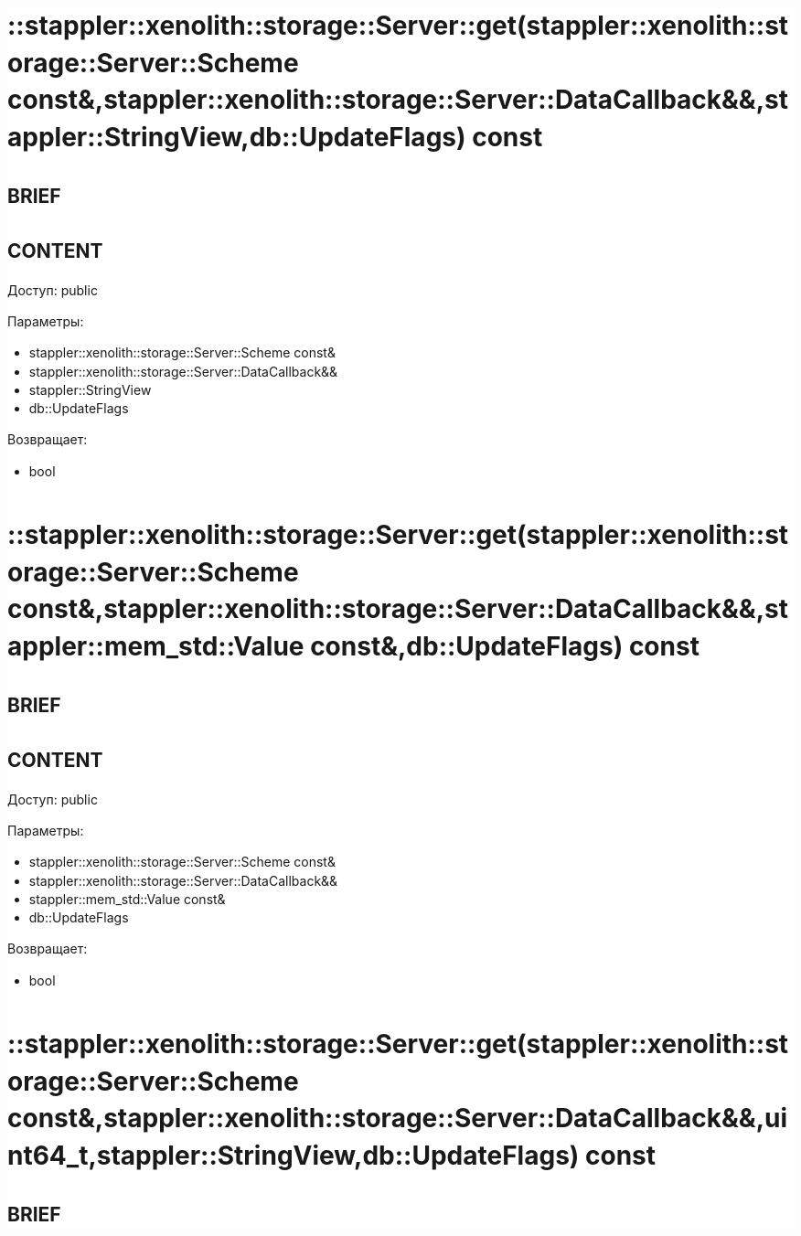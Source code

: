 # ::stappler::xenolith::storage::Server::get(stappler::xenolith::storage::Server::Scheme const&,stappler::xenolith::storage::Server::DataCallback&&,stappler::StringView,db::UpdateFlags) const

## BRIEF

## CONTENT

Доступ: public

Параметры:
* stappler::xenolith::storage::Server::Scheme const&
* stappler::xenolith::storage::Server::DataCallback&&
* stappler::StringView
* db::UpdateFlags

Возвращает:
* bool

# ::stappler::xenolith::storage::Server::get(stappler::xenolith::storage::Server::Scheme const&,stappler::xenolith::storage::Server::DataCallback&&,stappler::mem_std::Value const&,db::UpdateFlags) const

## BRIEF

## CONTENT

Доступ: public

Параметры:
* stappler::xenolith::storage::Server::Scheme const&
* stappler::xenolith::storage::Server::DataCallback&&
* stappler::mem_std::Value const&
* db::UpdateFlags

Возвращает:
* bool

# ::stappler::xenolith::storage::Server::get(stappler::xenolith::storage::Server::Scheme const&,stappler::xenolith::storage::Server::DataCallback&&,uint64_t,stappler::StringView,db::UpdateFlags) const

## BRIEF

